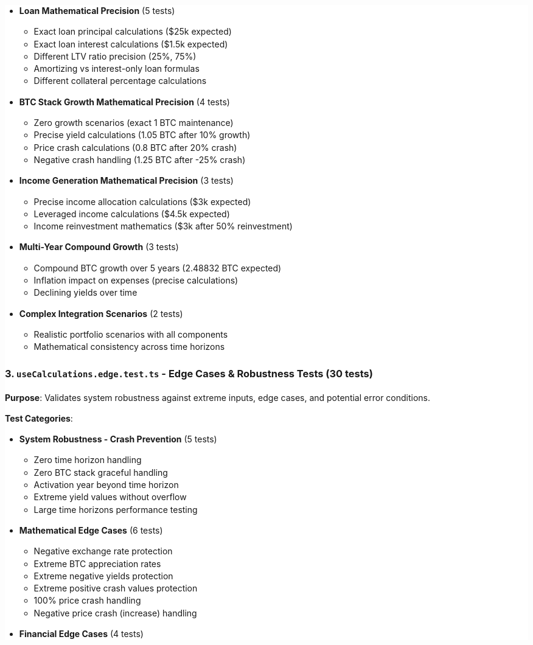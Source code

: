 - **Loan Mathematical Precision** (5 tests)

  - Exact loan principal calculations ($25k expected)
  - Exact loan interest calculations ($1.5k expected)
  - Different LTV ratio precision (25%, 75%)
  - Amortizing vs interest-only loan formulas
  - Different collateral percentage calculations

- **BTC Stack Growth Mathematical Precision** (4 tests)

  - Zero growth scenarios (exact 1 BTC maintenance)
  - Precise yield calculations (1.05 BTC after 10% growth)
  - Price crash calculations (0.8 BTC after 20% crash)
  - Negative crash handling (1.25 BTC after -25% crash)

- **Income Generation Mathematical Precision** (3 tests)

  - Precise income allocation calculations ($3k expected)
  - Leveraged income calculations ($4.5k expected)
  - Income reinvestment mathematics ($3k after 50% reinvestment)

- **Multi-Year Compound Growth** (3 tests)

  - Compound BTC growth over 5 years (2.48832 BTC expected)
  - Inflation impact on expenses (precise calculations)
  - Declining yields over time

- **Complex Integration Scenarios** (2 tests)
  - Realistic portfolio scenarios with all components
  - Mathematical consistency across time horizons

### 3. `useCalculations.edge.test.ts` - Edge Cases & Robustness Tests (30 tests)

**Purpose**: Validates system robustness against extreme inputs, edge cases, and potential error conditions.

**Test Categories**:

- **System Robustness - Crash Prevention** (5 tests)

  - Zero time horizon handling
  - Zero BTC stack graceful handling
  - Activation year beyond time horizon
  - Extreme yield values without overflow
  - Large time horizons performance testing

- **Mathematical Edge Cases** (6 tests)

  - Negative exchange rate protection
  - Extreme BTC appreciation rates
  - Extreme negative yields protection
  - Extreme positive crash values protection
  - 100% price crash handling
  - Negative price crash (increase) handling

- **Financial Edge Cases** (4 tests)
